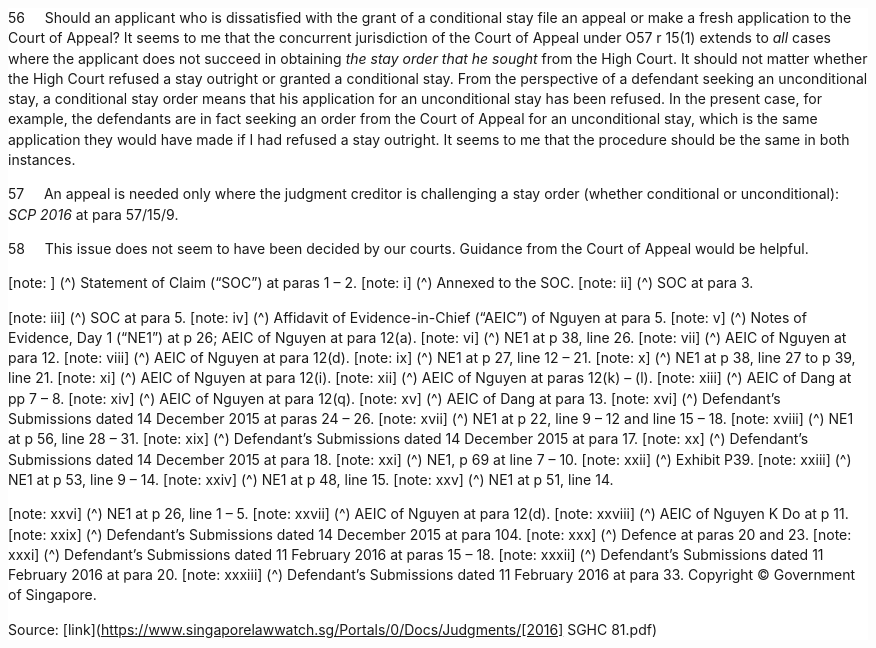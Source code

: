 56     Should an applicant who is dissatisfied with the grant of a conditional stay file an appeal or make a fresh application to the Court of Appeal? It seems to me that the concurrent jurisdiction of the Court of Appeal under O57 r 15(1) extends to _all_ cases where the applicant does not succeed in obtaining _the stay order that he sought_ from the High Court. It should not matter whether the High Court refused a stay outright or granted a conditional stay. From the perspective of a defendant seeking an unconditional stay, a conditional stay order means that his application for an unconditional stay has been refused. In the present case, for example, the defendants are in fact seeking an order from the Court of Appeal for an unconditional stay, which is the same application they would have made if I had refused a stay outright. It seems to me that the procedure should be the same in both instances. 

57     An appeal is needed only where the judgment creditor is challenging a stay order (whether conditional or unconditional): _SCP 2016_ at para 57/15/9. 

58     This issue does not seem to have been decided by our courts. Guidance from the Court of Appeal would be helpful. 

[note: ] (^) Statement of Claim (“SOC”) at paras 1 – 2. [note: i] (^) Annexed to the SOC. [note: ii] (^) SOC at para 3. 


[note: iii] (^) SOC at para 5. [note: iv] (^) Affidavit of Evidence-in-Chief (“AEIC”) of Nguyen at para 5. [note: v] (^) Notes of Evidence, Day 1 (“NE1”) at p 26; AEIC of Nguyen at para 12(a). [note: vi] (^) NE1 at p 38, line 26. [note: vii] (^) AEIC of Nguyen at para 12. [note: viii] (^) AEIC of Nguyen at para 12(d). [note: ix] (^) NE1 at p 27, line 12 – 21. [note: x] (^) NE1 at p 38, line 27 to p 39, line 21. [note: xi] (^) AEIC of Nguyen at para 12(i). [note: xii] (^) AEIC of Nguyen at paras 12(k) – (l). [note: xiii] (^) AEIC of Dang at pp 7 – 8. [note: xiv] (^) AEIC of Nguyen at para 12(q). [note: xv] (^) AEIC of Dang at para 13. [note: xvi] (^) Defendant’s Submissions dated 14 December 2015 at paras 24 – 26. [note: xvii] (^) NE1 at p 22, line 9 – 12 and line 15 – 18. [note: xviii] (^) NE1 at p 56, line 28 – 31. [note: xix] (^) Defendant’s Submissions dated 14 December 2015 at para 17. [note: xx] (^) Defendant’s Submissions dated 14 December 2015 at para 18. [note: xxi] (^) NE1, p 69 at line 7 – 10. [note: xxii] (^) Exhibit P39. [note: xxiii] (^) NE1 at p 53, line 9 – 14. [note: xxiv] (^) NE1 at p 48, line 15. [note: xxv] (^) NE1 at p 51, line 14. 


[note: xxvi] (^) NE1 at p 26, line 1 – 5. [note: xxvii] (^) AEIC of Nguyen at para 12(d). [note: xxviii] (^) AEIC of Nguyen K Do at p 11. [note: xxix] (^) Defendant’s Submissions dated 14 December 2015 at para 104. [note: xxx] (^) Defence at paras 20 and 23. [note: xxxi] (^) Defendant’s Submissions dated 11 February 2016 at paras 15 – 18. [note: xxxii] (^) Defendant’s Submissions dated 11 February 2016 at para 20. [note: xxxiii] (^) Defendant’s Submissions dated 11 February 2016 at para 33. Copyright © Government of Singapore. 


Source: [link](https://www.singaporelawwatch.sg/Portals/0/Docs/Judgments/[2016] SGHC 81.pdf)
